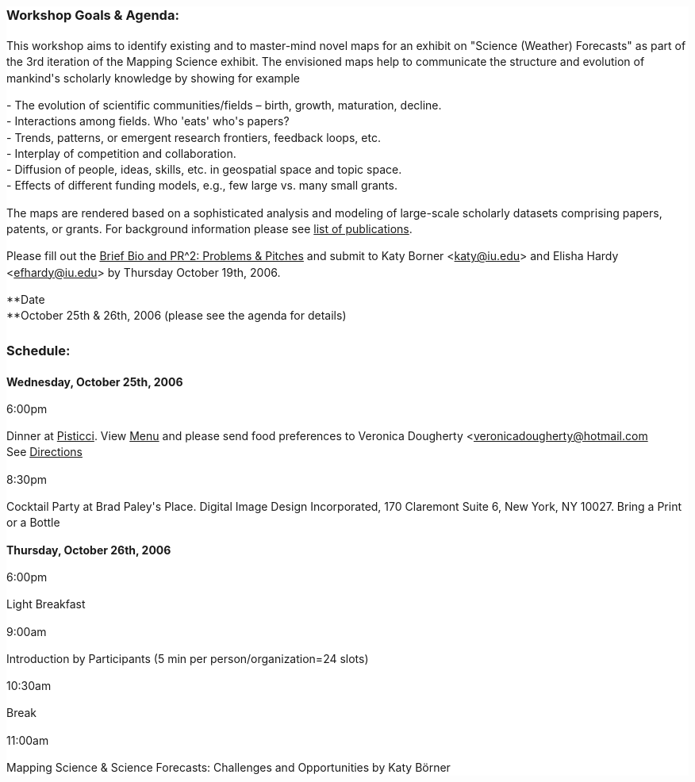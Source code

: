 ### **Workshop Goals & Agenda:**

This workshop aims to identify existing and to master-mind novel maps for an exhibit on "Science (Weather) Forecasts" as part of the 3rd iteration of the Mapping Science exhibit. The envisioned maps help to communicate the structure and evolution of mankind's scholarly knowledge by showing for example  
  
\- The evolution of scientific communities/fields – birth, growth, maturation, decline.  
\- Interactions among fields. Who 'eats' who's papers?  
\- Trends, patterns, or emergent research frontiers, feedback loops, etc.  
\- Interplay of competition and collaboration.  
\- Diffusion of people, ideas, skills, etc. in geospatial space and topic space.  
\- Effects of different funding models, e.g., few large vs. many small grants.  
  
The maps are rendered based on a sophisticated analysis and modeling of large-scale scholarly datasets comprising papers, patents, or grants. For background information please see [list of publications](#publications).  
  
Please fill out the [Brief Bio and PR^2: Problems & Pitches](/docs/research/workshops/061026/ScienceForecast-pr2.doc) and submit to Katy Borner <[katy@iu.edu](mailto:katy@iu.edu)\> and Elisha Hardy <[efhardy@iu.edu](mailto:efhardy@iu.edu)\> by Thursday October 19th, 2006.  
  
**Date  
**October 25th & 26th, 2006 (please see the agenda for details)

### **Schedule:**

**Wednesday, October 25th, 2006**

6:00pm

Dinner at [Pisticci](deadlink.html?url=http%3A%2F%2Fpisticcinyc.com%2Frestaurant.htm). View [Menu](/docs/research/workshops/061026/pisticci_menu.pdf) and please send food preferences to Veronica Dougherty <[veronicadougherty@hotmail.com](mailto:veronicadougherty@hotmail.com)  
See [Directions](/docs/research/workshops/061026/directions.pdf)

8:30pm

Cocktail Party at Brad Paley's Place. Digital Image Design Incorporated, 170 Claremont Suite 6, New York, NY 10027. Bring a Print or a Bottle

**Thursday, October 26th, 2006**

6:00pm

Light Breakfast

9:00am

Introduction by Participants (5 min per person/organization=24 slots)

10:30am

Break

11:00am

Mapping Science & Science Forecasts: Challenges and Opportunities by Katy Börner
